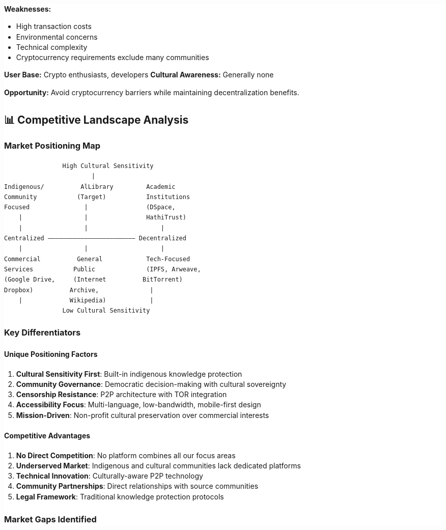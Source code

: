 **Weaknesses:**

- High transaction costs
- Environmental concerns
- Technical complexity
- Cryptocurrency requirements exclude many communities

**User Base:** Crypto enthusiasts, developers
**Cultural Awareness:** Generally none

**Opportunity:** Avoid cryptocurrency barriers while maintaining decentralization benefits.

## 📊 Competitive Landscape Analysis

### Market Positioning Map

```
                High Cultural Sensitivity
                        |
Indigenous/          AlLibrary         Academic
Community           (Target)           Institutions
Focused               |                (DSpace,
    |                 |                HathiTrust)
    |                 |                    |
Centralized ———————————————————————— Decentralized
    |                 |                    |
Commercial          General            Tech-Focused
Services           Public              (IPFS, Arweave,
(Google Drive,     (Internet          BitTorrent)
Dropbox)          Archive,              |
    |             Wikipedia)            |
                Low Cultural Sensitivity
```

### Key Differentiators

#### Unique Positioning Factors

1. **Cultural Sensitivity First**: Built-in indigenous knowledge protection
2. **Community Governance**: Democratic decision-making with cultural sovereignty
3. **Censorship Resistance**: P2P architecture with TOR integration
4. **Accessibility Focus**: Multi-language, low-bandwidth, mobile-first design
5. **Mission-Driven**: Non-profit cultural preservation over commercial interests

#### Competitive Advantages

1. **No Direct Competition**: No platform combines all our focus areas
2. **Underserved Market**: Indigenous and cultural communities lack dedicated platforms
3. **Technical Innovation**: Culturally-aware P2P technology
4. **Community Partnerships**: Direct relationships with source communities
5. **Legal Framework**: Traditional knowledge protection protocols

### Market Gaps Identified
